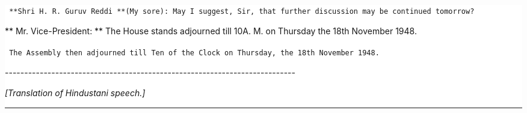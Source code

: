      **Shri H. R. Guruv Reddi **(My sore): May I suggest, Sir, that further discussion may be continued tomorrow?

   **  Mr. Vice-President: ** The House stands adjourned till 10A. M. on Thursday the 18th November 1948.

     The Assembly then adjourned till Ten of the Clock on Thursday, the 18th November 1948.

\---------------------------------------------------------------------------

*[Translation of Hindustani speech.]*

  
---

